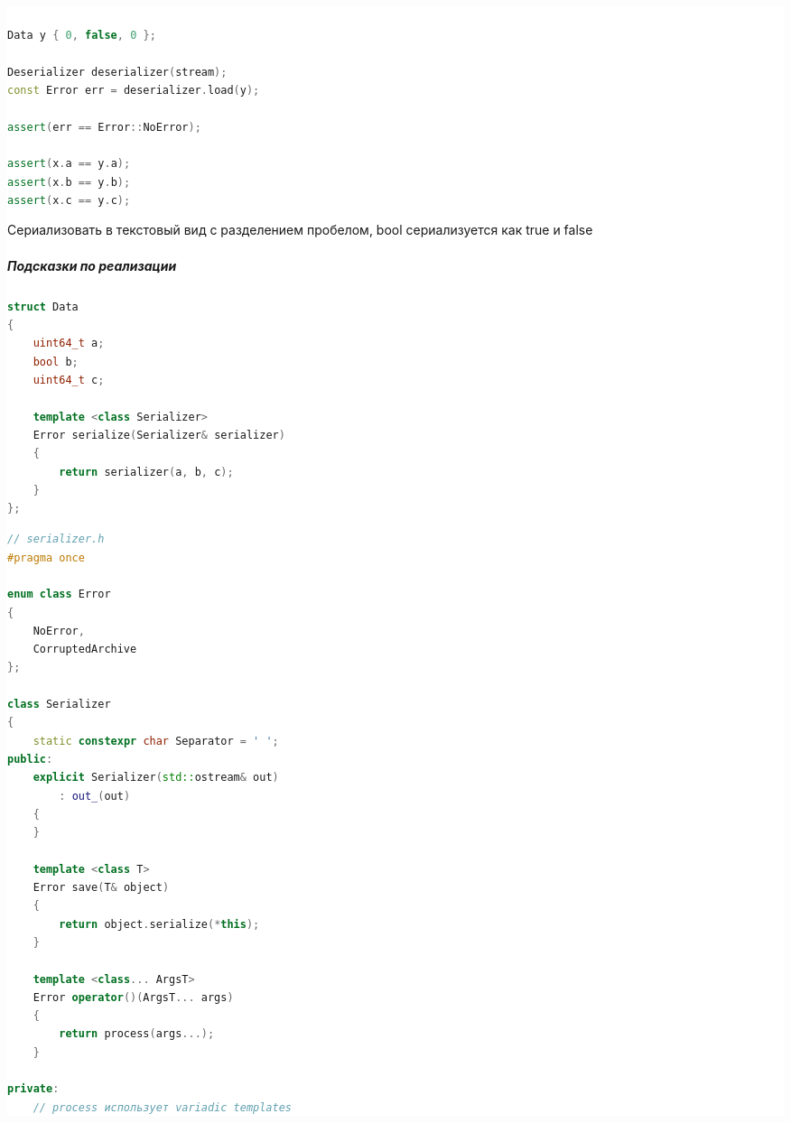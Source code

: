 ```c++

Data y { 0, false, 0 };

Deserializer deserializer(stream);
const Error err = deserializer.load(y);

assert(err == Error::NoError);

assert(x.a == y.a);
assert(x.b == y.b);
assert(x.c == y.c);
```

Сериализовать в текстовый вид с разделением пробелом, bool сериализуется как true и false

##### Подсказки по реализации

```c++
struct Data
{
    uint64_t a;
    bool b;
    uint64_t c;

    template <class Serializer>
    Error serialize(Serializer& serializer)
    {
        return serializer(a, b, c);
    }
};
```

```c++
// serializer.h
#pragma once

enum class Error
{
    NoError,
    CorruptedArchive
};

class Serializer
{
    static constexpr char Separator = ' ';
public:
    explicit Serializer(std::ostream& out)
        : out_(out)
    {
    }

    template <class T>
    Error save(T& object)
    {
        return object.serialize(*this);
    }

    template <class... ArgsT>
    Error operator()(ArgsT... args)
    {
        return process(args...);
    }
    
private:
    // process использует variadic templates
```